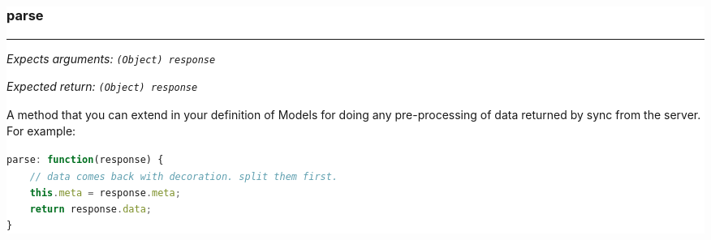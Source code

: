 ### parse
---
_Expects arguments: `(Object) response`_

_Expected return: `(Object) response`_

A method that you can extend in your definition of Models for doing any pre-processing of data returned by sync from the server. For example:

```javascript
parse: function(response) {
    // data comes back with decoration. split them first.
    this.meta = response.meta;
    return response.data;
}
```

